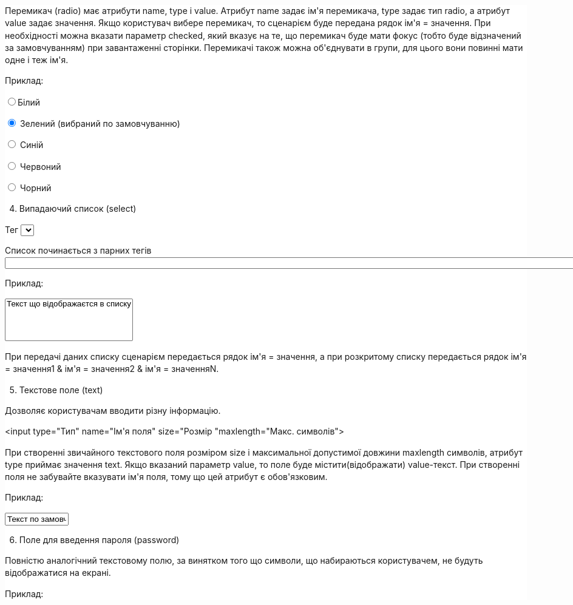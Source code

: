 Перемикач (radio) має атрибути name, type і value. Атрибут name задає ім'я перемикача, type задає тип radio, а атрибут value задає значення. Якщо користувач вибере перемикач, то сценарієм буде передана рядок ім'я = значення. При необхідності можна вказати параметр checked, який вказує на те, що перемикач буде мати фокус (тобто буде відзначений за замовчуванням) при завантаженні сторінки. Перемикачі також можна об'єднувати в групи, для цього вони повинні мати одне і теж ім'я.

Приклад:

<input name="mycolor" type="radio" value="white">Білий

<input name="mycolor " type="radio" value="green" checked> Зелений (вибраний по замовчуванню)

<input name="mycolor " type="radio" value="blue"> Синій

<input name="mycolor " type="radio" value="red"> Червоний

<input name="mycolor " type="radio" value="black"> Чорний

4. Випадаючий список (select)

Тег <select> являє собою випадаючий або розкритий список, при цьому одночасно можуть бути обрані одна або кілька рядків.

Список починається з парних тегів <select> </ select>. Теги <option> </option> дозволяють визначити вміст списку, а параметр value визначає значення рядка. Якщо в тегові <option> вказаний параметр selected, то рядок спочатку буде вибраним. Параметр size задає, скільки рядків буде займати список. Якщо size дорівнює 1, то список буде випадаючим. Якщо вказаний атрибут multiple, то дозволено вибирати кілька елементів зі списку (при size = 1 не має сенсу).

Приклад:

<select name="Ім'я списку" size = “Розмір” multiple>

<option value=”Значення”>Текст що відображаєтся в списку</option>

</select>

При передачі даних списку сценарієм передається рядок ім'я = значення, а при розкритому списку передається рядок ім'я = значення1 & ім'я = значення2 & ім'я = значенняN.

5. Текстове поле (text)

Дозволяє користувачам вводити різну інформацію.

<input type="Тип" name="Ім'я поля" size="Розмір "maxlength="Макс. символів">

При створенні звичайного текстового поля розміром size і максимальної допустимої довжини maxlength символів, атрибут type приймає значення text. Якщо вказаний параметр value, то поле буде містити(відображати) value-текст. При створенні поля не забувайте вказувати ім'я поля, тому що цей атрибут є обов'язковим.

Приклад:

<input type="text" name="txtName" size="10" maxlength="5" value="Текст по замовчуванню">

6. Поле для введення пароля (password)

Повністю аналогічний текстовому полю, за винятком того що символи, що набираються користувачем, не будуть відображатися на екрані.

Приклад:
